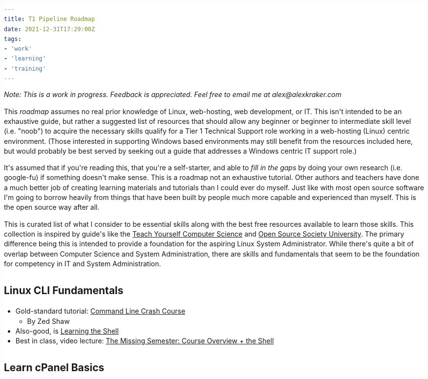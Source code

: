 ```yaml
---
title: T1 Pipeline Roadmap
date: 2021-12-31T17:29:00Z
tags:
- 'work'
- 'learning'
- 'training'
---
```


_Note: This is a work in progress. Feedback is appreciated. Feel free to email
me at alex@alexkraker.com_

This _roadmap_ assumes no real prior knowledge of Linux, web-hosting, web
development, or IT.  This isn't intended to be an exhaustive guide, but rather a
suggested list of resources that should allow any beginner or beginner to
intermediate skill level (i.e. "noob") to acquire the necessary skills qualify
for a Tier 1 Technical Support role working in a web-hosting (Linux) centric
environment. (Those interested in supporting Windows based environments may still
benefit from the resources included here, but would probably be best served by
seeking out a guide that addresses a Windows centric IT support role.)

It's assumed that if you're reading this, that you're a self-starter, and able
to _fill in the gaps_ by doing your own research (i.e. google-fu) if something
doesn't make sense. This is a roadmap not an exhaustive tutorial. Other authors
and teachers have done a much better job of creating learning materials and
tutorials than I could ever do myself. Just like with most open source software
I'm going to borrow heavily from things that have been built by people much more
capable and experienced than myself. This is the open source way after all. 

This is curated list of what I consider to be essential skills along with the
best free resources available to learn those skills.  This collection is
inspired by guide's like the [Teach Yourself Computer
Science](https://teachyourselfcs.com/) and [Open Source Society
University](https://github.com/ossu/computer-science). The primary difference
being this is intended to provide a foundation for the aspiring Linux System
Administrator. While there's quite a bit of overlap between Computer Science and
System Administration, there are skills and fundamentals that seem to be the
foundation for competency in IT and System Administration.

## Linux CLI Fundamentals

* Gold-standard tutorial: [Command Line Crash Course](https://learnpythonthehardway.org/book/appendixa.html)
  + By Zed Shaw
* Also-good, is [Learning the Shell](https://linuxcommand.org/lc3_learning_the_shell.php)
* Best in class, video lecture: [The Missing Semester: Course Overview + the Shell](https://missing.csail.mit.edu/2020/course-shell/)

## Learn cPanel Basics
